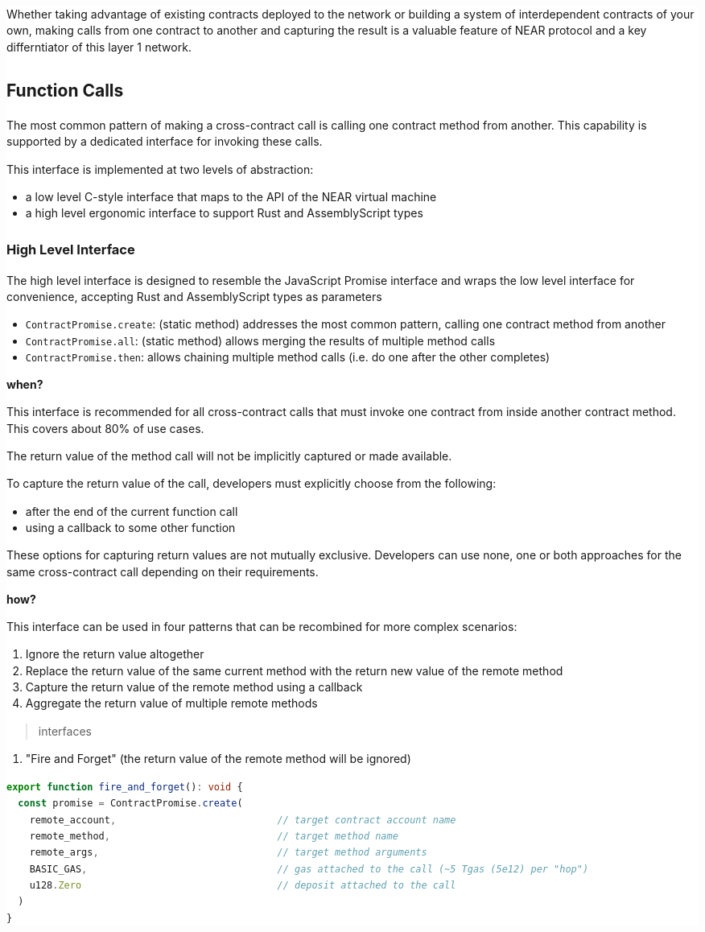 Whether taking advantage of existing contracts deployed to the network or building a system of interdependent contracts of your own, making calls from one contract to another and capturing the result is a valuable feature of NEAR protocol and a key differntiator of this layer 1 network.

## Function Calls

The most common pattern of making a cross-contract call is calling one contract method from another. This capability is supported by a dedicated interface for invoking these calls.

This interface is implemented at two levels of abstraction:

- a low level C-style interface that maps to the API of the NEAR virtual machine
- a high level ergonomic interface to support Rust and AssemblyScript types

### High Level Interface

The high level interface is designed to resemble the JavaScript Promise interface and wraps the low level interface for convenience, accepting Rust and AssemblyScript types as parameters

- `ContractPromise.create`: (static method) addresses the most common pattern, calling one contract method from another
- `ContractPromise.all`: (static method) allows merging the results of multiple method calls
- `ContractPromise.then`: allows chaining multiple method calls (i.e. do one after the other completes)

**when?**

This interface is recommended for all cross-contract calls that must invoke one contract from inside another contract method.  This covers about 80% of use cases.

The return value of the method call will not be implicitly captured or made available.

To capture the return value of the call, developers must explicitly choose from the following:

- after the end of the current function call
- using a callback to some other function

These options for capturing return values are not mutually exclusive.  Developers can use none, one or both approaches for the same cross-contract call depending on their requirements.

**how?**

This interface can be used in four patterns that can be recombined for more complex scenarios:

1. Ignore the return value altogether
2. Replace the return value of the same current method with the return new value of the remote method
3. Capture the return value of the remote method using a callback
4. Aggregate the return value of multiple remote methods

  > interfaces

1. "Fire and Forget" (the return value of the remote method will be ignored)

```ts
export function fire_and_forget(): void {
  const promise = ContractPromise.create(
    remote_account,                            // target contract account name
    remote_method,                             // target method name
    remote_args,                               // target method arguments
    BASIC_GAS,                                 // gas attached to the call (~5 Tgas (5e12) per "hop")
    u128.Zero                                  // deposit attached to the call
  )
}
```
